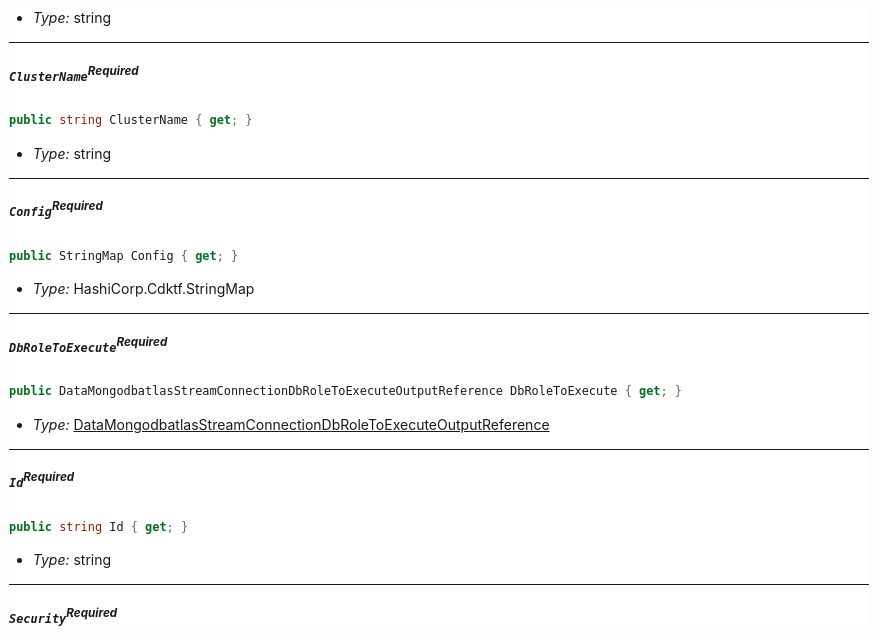 - *Type:* string

---

##### `ClusterName`<sup>Required</sup> <a name="ClusterName" id="@cdktf/provider-mongodbatlas.dataMongodbatlasStreamConnection.DataMongodbatlasStreamConnection.property.clusterName"></a>

```csharp
public string ClusterName { get; }
```

- *Type:* string

---

##### `Config`<sup>Required</sup> <a name="Config" id="@cdktf/provider-mongodbatlas.dataMongodbatlasStreamConnection.DataMongodbatlasStreamConnection.property.config"></a>

```csharp
public StringMap Config { get; }
```

- *Type:* HashiCorp.Cdktf.StringMap

---

##### `DbRoleToExecute`<sup>Required</sup> <a name="DbRoleToExecute" id="@cdktf/provider-mongodbatlas.dataMongodbatlasStreamConnection.DataMongodbatlasStreamConnection.property.dbRoleToExecute"></a>

```csharp
public DataMongodbatlasStreamConnectionDbRoleToExecuteOutputReference DbRoleToExecute { get; }
```

- *Type:* <a href="#@cdktf/provider-mongodbatlas.dataMongodbatlasStreamConnection.DataMongodbatlasStreamConnectionDbRoleToExecuteOutputReference">DataMongodbatlasStreamConnectionDbRoleToExecuteOutputReference</a>

---

##### `Id`<sup>Required</sup> <a name="Id" id="@cdktf/provider-mongodbatlas.dataMongodbatlasStreamConnection.DataMongodbatlasStreamConnection.property.id"></a>

```csharp
public string Id { get; }
```

- *Type:* string

---

##### `Security`<sup>Required</sup> <a name="Security" id="@cdktf/provider-mongodbatlas.dataMongodbatlasStreamConnection.DataMongodbatlasStreamConnection.property.security"></a>
